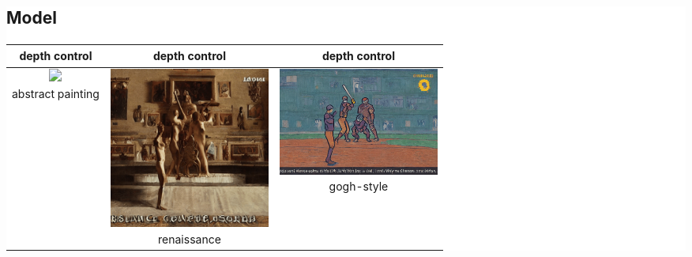 



## Model

|                               depth control                                |                        depth control                        |                     depth control                      |
| :------------------------------------------------------------------------: | :---------------------------------------------------------: | :----------------------------------------------------: |
| <img src="videos/abstract painting.gif" width="260"><br> abstract painting | <img src="videos/르네상스.gif" width="200"><br> renaissance | <img src="videos/gogh.gif" width="200"><br> gogh-style |
